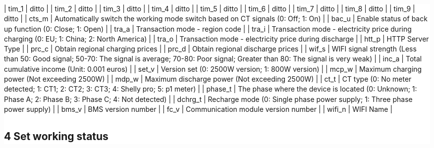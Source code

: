 | tim_1 | ditto |
| tim_2 | ditto |
| tim_3 | ditto |
| tim_4 | ditto |
| tim_5 | ditto |
| tim_6 | ditto |
| tim_7 | ditto |
| tim_8 | ditto |
| tim_9 | ditto |
| cts_m | Automatically switch the working mode switch based on CT signals (0: Off; 1: On) |
| bac_u | Enable status of back up function (0: Close; 1: Open) |
| tra_a | Transaction mode - region code |
| tra_i | Transaction mode - electricity price during charging (0: EU; 1: China; 2: North America) |
| tra_o | Transaction mode - electricity price during discharge |
| htt_p | HTTP Server Type |
| prc_c | Obtain regional charging prices |
| prc_d | Obtain regional discharge prices |
| wif_s | WIFI signal strength (Less than 50: Good signal; 50-70: The signal is average; 70-80: Poor signal; Greater than 80: The signal is very weak) |
| inc_a | Total cumulative income (Unit: 0.001 euros) |
| set_v | Version set (0: 2500W version; 1: 800W version) |
| mcp_w | Maximum charging power (Not exceeding 2500W) |
| mdp_w | Maximum discharge power (Not exceeding 2500W) |
| ct_t | CT type (0: No meter detected; 1: CT1; 2: CT2; 3: CT3; 4: Shelly pro; 5: p1 meter) |
| phase_t | The phase where the device is located (0: Unknown; 1: Phase A; 2: Phase B; 3: Phase C; 4: Not detected) |
| dchrg_t | Recharge mode (0: Single phase power supply; 1: Three phase power supply) |
| bms_v | BMS version number |
| fc_v | Communication module version number |
| wifi_n | WIFI Name |

## 4 Set working status
